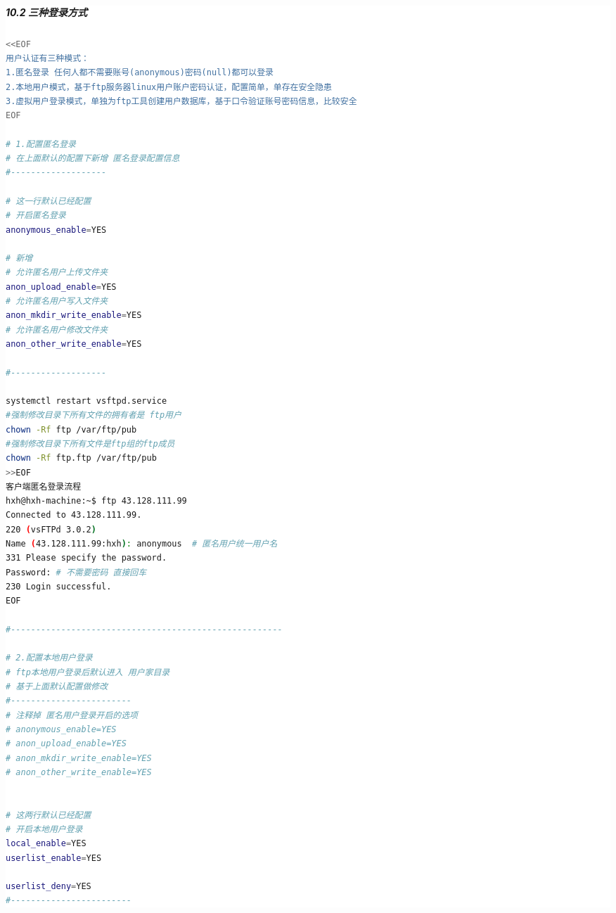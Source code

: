 ##### 10.2 三种登录方式

```bash
<<EOF
用户认证有三种模式：
1.匿名登录 任何人都不需要账号(anonymous)密码(null)都可以登录
2.本地用户模式，基于ftp服务器linux用户账户密码认证，配置简单，单存在安全隐患
3.虚拟用户登录模式，单独为ftp工具创建用户数据库，基于口令验证账号密码信息，比较安全
EOF

# 1.配置匿名登录
# 在上面默认的配置下新增 匿名登录配置信息
#-------------------

# 这一行默认已经配置
# 开启匿名登录
anonymous_enable=YES

# 新增 
# 允许匿名用户上传文件夹
anon_upload_enable=YES
# 允许匿名用户写入文件夹
anon_mkdir_write_enable=YES
# 允许匿名用户修改文件夹
anon_other_write_enable=YES

#-------------------

systemctl restart vsftpd.service
#强制修改目录下所有文件的拥有者是 ftp用户
chown -Rf ftp /var/ftp/pub
#强制修改目录下所有文件是ftp组的ftp成员
chown -Rf ftp.ftp /var/ftp/pub  
>>EOF
客户端匿名登录流程
hxh@hxh-machine:~$ ftp 43.128.111.99
Connected to 43.128.111.99.
220 (vsFTPd 3.0.2)
Name (43.128.111.99:hxh): anonymous  # 匿名用户统一用户名
331 Please specify the password.
Password: # 不需要密码 直接回车
230 Login successful.
EOF

#------------------------------------------------------

# 2.配置本地用户登录
# ftp本地用户登录后默认进入 用户家目录
# 基于上面默认配置做修改
#------------------------
# 注释掉 匿名用户登录开启的选项
# anonymous_enable=YES
# anon_upload_enable=YES
# anon_mkdir_write_enable=YES
# anon_other_write_enable=YES


# 这两行默认已经配置
# 开启本地用户登录
local_enable=YES
userlist_enable=YES

userlist_deny=YES
#------------------------
```